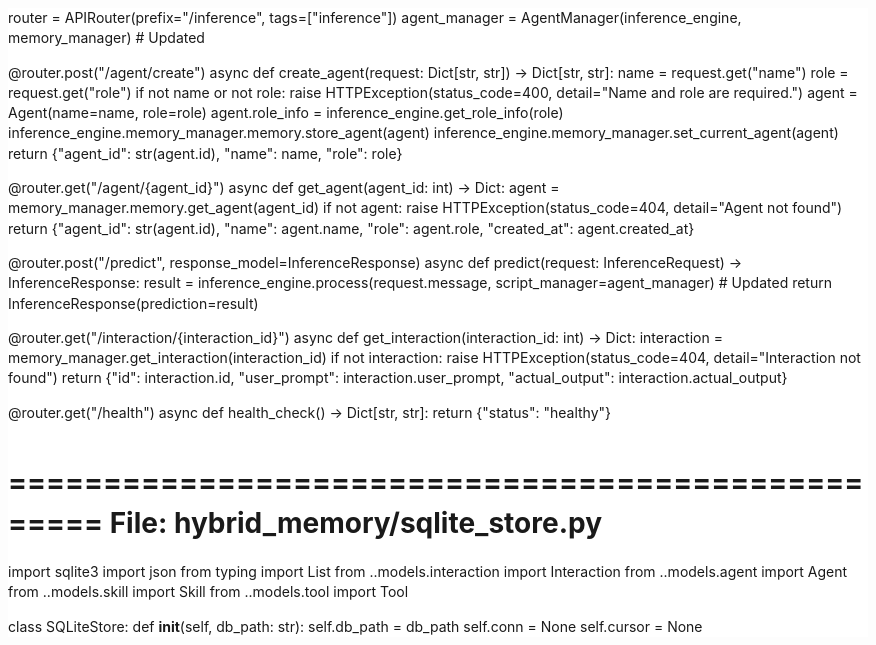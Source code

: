 router = APIRouter(prefix="/inference", tags=["inference"])
agent_manager = AgentManager(inference_engine, memory_manager)  # Updated

@router.post("/agent/create")
async def create_agent(request: Dict[str, str]) -> Dict[str, str]:
    name = request.get("name")
    role = request.get("role")
    if not name or not role:
        raise HTTPException(status_code=400, detail="Name and role are required.")
    agent = Agent(name=name, role=role)
    agent.role_info = inference_engine.get_role_info(role)
    inference_engine.memory_manager.memory.store_agent(agent)
    inference_engine.memory_manager.set_current_agent(agent)
    return {"agent_id": str(agent.id), "name": name, "role": role}

@router.get("/agent/{agent_id}")
async def get_agent(agent_id: int) -> Dict:
    agent = memory_manager.memory.get_agent(agent_id)
    if not agent:
        raise HTTPException(status_code=404, detail="Agent not found")
    return {"agent_id": str(agent.id), "name": agent.name, "role": agent.role, "created_at": agent.created_at}

@router.post("/predict", response_model=InferenceResponse)
async def predict(request: InferenceRequest) -> InferenceResponse:
    result = inference_engine.process(request.message, script_manager=agent_manager)  # Updated
    return InferenceResponse(prediction=result)

@router.get("/interaction/{interaction_id}")
async def get_interaction(interaction_id: int) -> Dict:
    interaction = memory_manager.get_interaction(interaction_id)
    if not interaction:
        raise HTTPException(status_code=404, detail="Interaction not found")
    return {"id": interaction.id, "user_prompt": interaction.user_prompt, "actual_output": interaction.actual_output}

@router.get("/health")
async def health_check() -> Dict[str, str]:
    return {"status": "healthy"}

==================================================
File: hybrid_memory/sqlite_store.py
==================================================

import sqlite3
import json
from typing import List
from ..models.interaction import Interaction
from ..models.agent import Agent
from ..models.skill import Skill
from ..models.tool import Tool

class SQLiteStore:
    def __init__(self, db_path: str):
        self.db_path = db_path
        self.conn = None
        self.cursor = None
